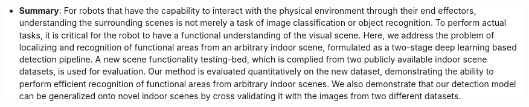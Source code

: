 - **Summary**: For robots that have the capability to interact with the physical environment through their end effectors, understanding the surrounding scenes is not merely a task of image classification or object recognition. To perform actual tasks, it is critical for the robot to have a functional understanding of the visual scene. Here, we address the problem of localizing and recognition of functional areas from an arbitrary indoor scene, formulated as a two-stage deep learning based detection pipeline. A new scene functionality testing-bed, which is complied from two publicly available indoor scene datasets, is used for evaluation. Our method is evaluated quantitatively on the new dataset, demonstrating the ability to perform efficient recognition of functional areas from arbitrary indoor scenes. We also demonstrate that our detection model can be generalized onto novel indoor scenes by cross validating it with the images from two different datasets.



